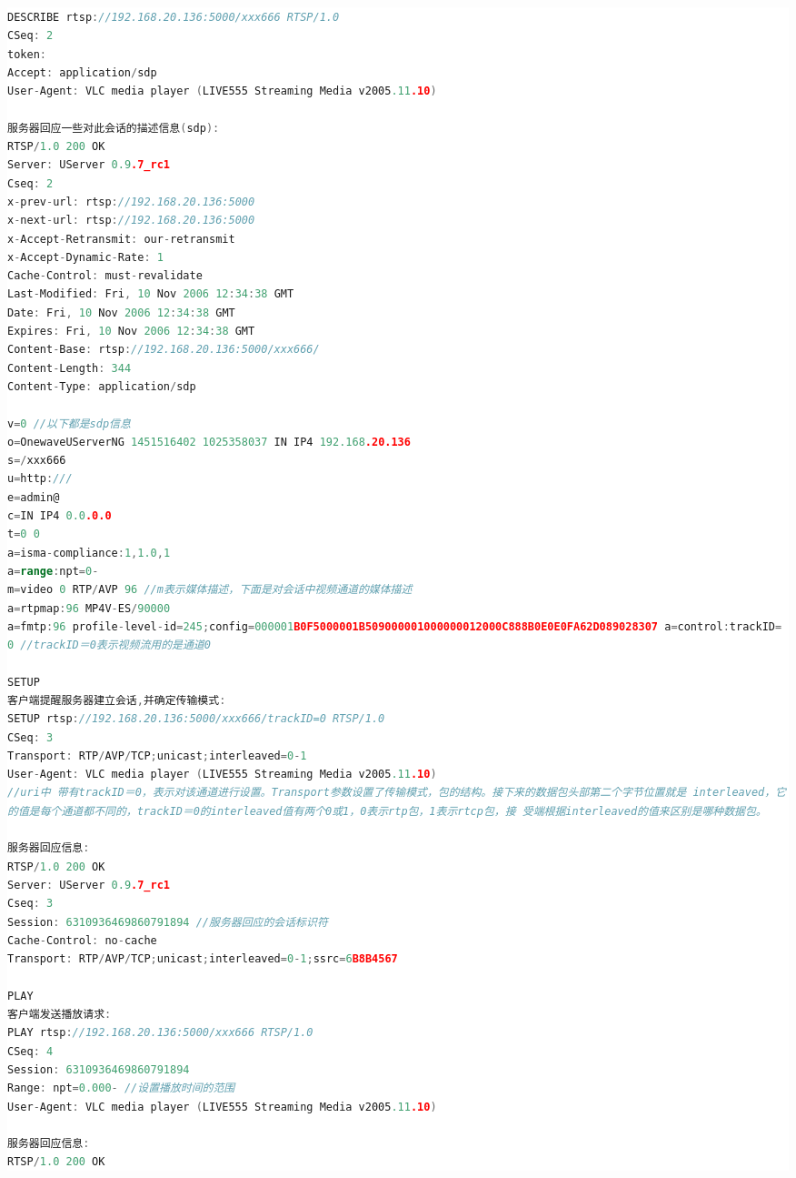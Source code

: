 ```Go
DESCRIBE rtsp://192.168.20.136:5000/xxx666 RTSP/1.0
CSeq: 2
token: 
Accept: application/sdp
User-Agent: VLC media player (LIVE555 Streaming Media v2005.11.10) 

服务器回应一些对此会话的描述信息(sdp):
RTSP/1.0 200 OK 
Server: UServer 0.9.7_rc1 
Cseq: 2 
x-prev-url: rtsp://192.168.20.136:5000 
x-next-url: rtsp://192.168.20.136:5000 
x-Accept-Retransmit: our-retransmit 
x-Accept-Dynamic-Rate: 1 
Cache-Control: must-revalidate 
Last-Modified: Fri, 10 Nov 2006 12:34:38 GMT 
Date: Fri, 10 Nov 2006 12:34:38 GMT 
Expires: Fri, 10 Nov 2006 12:34:38 GMT 
Content-Base: rtsp://192.168.20.136:5000/xxx666/ 
Content-Length: 344 
Content-Type: application/sdp 

v=0 //以下都是sdp信息  
o=OnewaveUServerNG 1451516402 1025358037 IN IP4 192.168.20.136 
s=/xxx666 
u=http:/// 
e=admin@ 
c=IN IP4 0.0.0.0 
t=0 0 
a=isma-compliance:1,1.0,1 
a=range:npt=0- 
m=video 0 RTP/AVP 96 //m表示媒体描述，下面是对会话中视频通道的媒体描述
a=rtpmap:96 MP4V-ES/90000 
a=fmtp:96 profile-level-id=245;config=000001B0F5000001B509000001000000012000C888B0E0E0FA62D089028307 a=control:trackID=0 //trackID＝0表示视频流用的是通道0

SETUP 
客户端提醒服务器建立会话,并确定传输模式:
SETUP rtsp://192.168.20.136:5000/xxx666/trackID=0 RTSP/1.0 
CSeq: 3 
Transport: RTP/AVP/TCP;unicast;interleaved=0-1 
User-Agent: VLC media player (LIVE555 Streaming Media v2005.11.10)
//uri中 带有trackID＝0，表示对该通道进行设置。Transport参数设置了传输模式，包的结构。接下来的数据包头部第二个字节位置就是 interleaved，它的值是每个通道都不同的，trackID＝0的interleaved值有两个0或1，0表示rtp包，1表示rtcp包，接 受端根据interleaved的值来区别是哪种数据包。

服务器回应信息:
RTSP/1.0 200 OK 
Server: UServer 0.9.7_rc1 
Cseq: 3 
Session: 6310936469860791894 //服务器回应的会话标识符
Cache-Control: no-cache 
Transport: RTP/AVP/TCP;unicast;interleaved=0-1;ssrc=6B8B4567

PLAY 
客户端发送播放请求:
PLAY rtsp://192.168.20.136:5000/xxx666 RTSP/1.0 
CSeq: 4 
Session: 6310936469860791894 
Range: npt=0.000- //设置播放时间的范围
User-Agent: VLC media player (LIVE555 Streaming Media v2005.11.10)

服务器回应信息:
RTSP/1.0 200 OK 
```